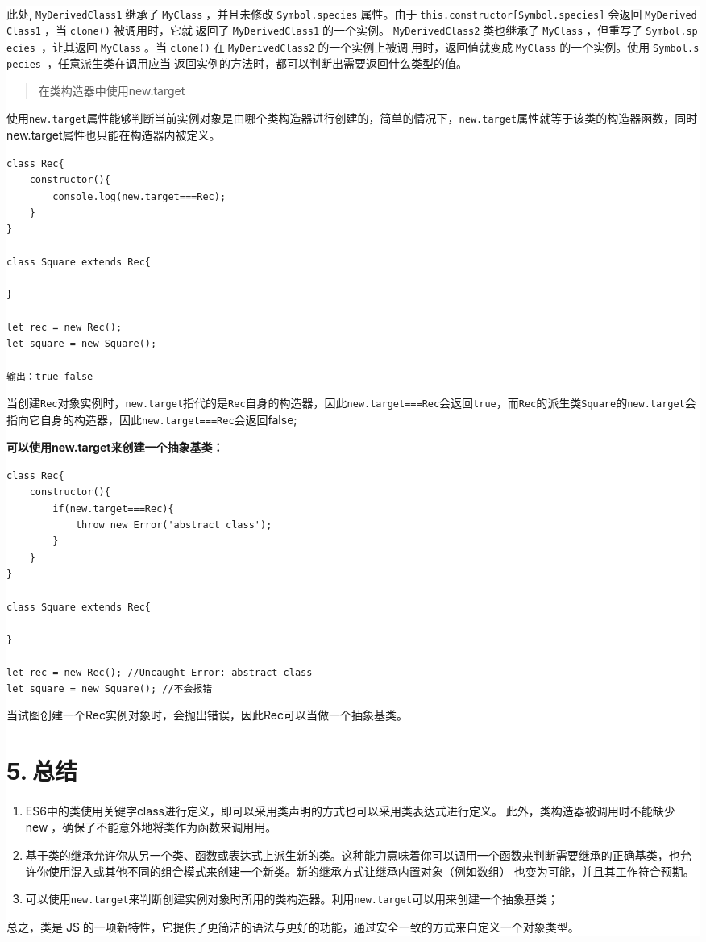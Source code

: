 此处, `MyDerivedClass1` 继承了 `MyClass` ，并且未修改 `Symbol.species` 属性。由于
`this.constructor[Symbol.species]` 会返回 `MyDerivedClass1` ，当 `clone()` 被调用时，它就
返回了 `MyDerivedClass1` 的一个实例。 `MyDerivedClass2` 类也继承了 `MyClass` ，但重写了
`Symbol.species `，让其返回 `MyClass` 。当 `clone()` 在 `MyDerivedClass2` 的一个实例上被调
用时，返回值就变成 `MyClass` 的一个实例。使用 `Symbol.species `，任意派生类在调用应当
返回实例的方法时，都可以判断出需要返回什么类型的值。


> 在类构造器中使用new.target


使用`new.target`属性能够判断当前实例对象是由哪个类构造器进行创建的，简单的情况下，`new.target`属性就等于该类的构造器函数，同时new.target属性也只能在构造器内被定义。


	class Rec{
		constructor(){
			console.log(new.target===Rec);
		}
	}
	
	class Square extends Rec{
	
	}
	
	let rec = new Rec();
	let square = new Square();
	
	输出：true false

当创建`Rec`对象实例时，`new.target`指代的是`Rec`自身的构造器，因此`new.target===Rec`会返回`true`，而`Rec`的派生类`Square`的`new.target`会指向它自身的构造器，因此`new.target===Rec`会返回false;

**可以使用new.target来创建一个抽象基类：**

	class Rec{
		constructor(){
			if(new.target===Rec){
				throw new Error('abstract class');
			}
		}
	}
	
	class Square extends Rec{
	
	}
	
	let rec = new Rec(); //Uncaught Error: abstract class
	let square = new Square(); //不会报错

当试图创建一个Rec实例对象时，会抛出错误，因此Rec可以当做一个抽象基类。

# 5. 总结 #

1. ES6中的类使用关键字class进行定义，即可以采用类声明的方式也可以采用类表达式进行定义。 此外，类构造器被调用时不能缺少 new ，确保了不能意外地将类作为函数来调用用。 

2. 基于类的继承允许你从另一个类、函数或表达式上派生新的类。这种能力意味着你可以调用一个函数来判断需要继承的正确基类，也允许你使用混入或其他不同的组合模式来创建一个新类。新的继承方式让继承内置对象（例如数组） 也变为可能，并且其工作符合预期。

3. 可以使用`new.target`来判断创建实例对象时所用的类构造器。利用`new.target`可以用来创建一个抽象基类；

总之，类是 JS 的一项新特性，它提供了更简洁的语法与更好的功能，通过安全一致的方式来自定义一个对象类型。